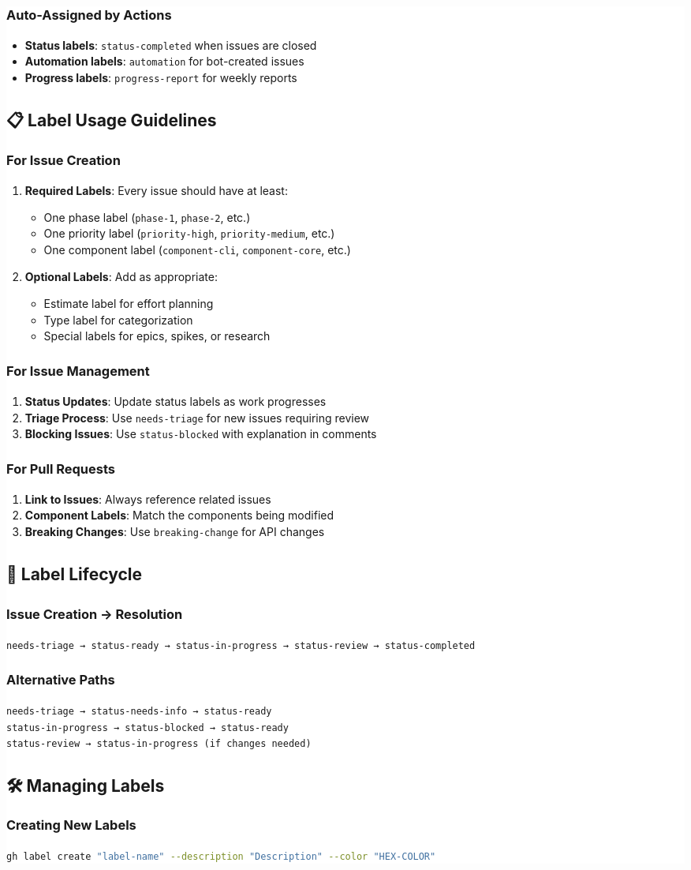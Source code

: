 ### Auto-Assigned by Actions
- **Status labels**: `status-completed` when issues are closed
- **Automation labels**: `automation` for bot-created issues
- **Progress labels**: `progress-report` for weekly reports

## 📋 Label Usage Guidelines

### For Issue Creation
1. **Required Labels**: Every issue should have at least:
   - One phase label (`phase-1`, `phase-2`, etc.)
   - One priority label (`priority-high`, `priority-medium`, etc.)
   - One component label (`component-cli`, `component-core`, etc.)

2. **Optional Labels**: Add as appropriate:
   - Estimate label for effort planning
   - Type label for categorization
   - Special labels for epics, spikes, or research

### For Issue Management
1. **Status Updates**: Update status labels as work progresses
2. **Triage Process**: Use `needs-triage` for new issues requiring review
3. **Blocking Issues**: Use `status-blocked` with explanation in comments

### For Pull Requests
1. **Link to Issues**: Always reference related issues
2. **Component Labels**: Match the components being modified
3. **Breaking Changes**: Use `breaking-change` for API changes

## 🔄 Label Lifecycle

### Issue Creation → Resolution
```
needs-triage → status-ready → status-in-progress → status-review → status-completed
```

### Alternative Paths
```
needs-triage → status-needs-info → status-ready
status-in-progress → status-blocked → status-ready
status-review → status-in-progress (if changes needed)
```

## 🛠️ Managing Labels

### Creating New Labels
```bash
gh label create "label-name" --description "Description" --color "HEX-COLOR"
```
